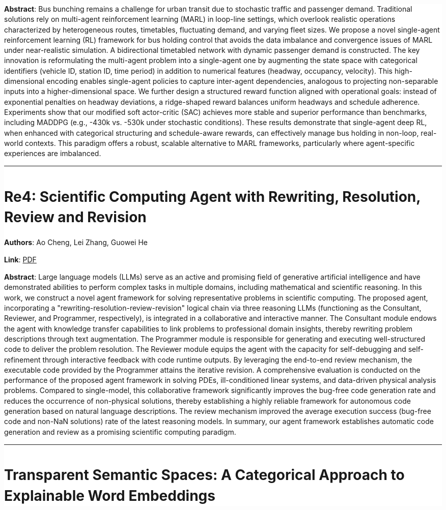 **Abstract**: Bus bunching remains a challenge for urban transit due to stochastic traffic and passenger demand. Traditional solutions rely on multi-agent reinforcement learning (MARL) in loop-line settings, which overlook realistic operations characterized by heterogeneous routes, timetables, fluctuating demand, and varying fleet sizes. We propose a novel single-agent reinforcement learning (RL) framework for bus holding control that avoids the data imbalance and convergence issues of MARL under near-realistic simulation. A bidirectional timetabled network with dynamic passenger demand is constructed. The key innovation is reformulating the multi-agent problem into a single-agent one by augmenting the state space with categorical identifiers (vehicle ID, station ID, time period) in addition to numerical features (headway, occupancy, velocity). This high-dimensional encoding enables single-agent policies to capture inter-agent dependencies, analogous to projecting non-separable inputs into a higher-dimensional space. We further design a structured reward function aligned with operational goals: instead of exponential penalties on headway deviations, a ridge-shaped reward balances uniform headways and schedule adherence. Experiments show that our modified soft actor-critic (SAC) achieves more stable and superior performance than benchmarks, including MADDPG (e.g., -430k vs. -530k under stochastic conditions). These results demonstrate that single-agent deep RL, when enhanced with categorical structuring and schedule-aware rewards, can effectively manage bus holding in non-loop, real-world contexts. This paradigm offers a robust, scalable alternative to MARL frameworks, particularly where agent-specific experiences are imbalanced. 

---
# Re4: Scientific Computing Agent with Rewriting, Resolution, Review and Revision 

**Authors**: Ao Cheng, Lei Zhang, Guowei He  

**Link**: [PDF](https://arxiv.org/pdf/2508.20729)  

**Abstract**: Large language models (LLMs) serve as an active and promising field of generative artificial intelligence and have demonstrated abilities to perform complex tasks in multiple domains, including mathematical and scientific reasoning. In this work, we construct a novel agent framework for solving representative problems in scientific computing. The proposed agent, incorporating a "rewriting-resolution-review-revision" logical chain via three reasoning LLMs (functioning as the Consultant, Reviewer, and Programmer, respectively), is integrated in a collaborative and interactive manner. The Consultant module endows the agent with knowledge transfer capabilities to link problems to professional domain insights, thereby rewriting problem descriptions through text augmentation. The Programmer module is responsible for generating and executing well-structured code to deliver the problem resolution. The Reviewer module equips the agent with the capacity for self-debugging and self-refinement through interactive feedback with code runtime outputs. By leveraging the end-to-end review mechanism, the executable code provided by the Programmer attains the iterative revision. A comprehensive evaluation is conducted on the performance of the proposed agent framework in solving PDEs, ill-conditioned linear systems, and data-driven physical analysis problems. Compared to single-model, this collaborative framework significantly improves the bug-free code generation rate and reduces the occurrence of non-physical solutions, thereby establishing a highly reliable framework for autonomous code generation based on natural language descriptions. The review mechanism improved the average execution success (bug-free code and non-NaN solutions) rate of the latest reasoning models. In summary, our agent framework establishes automatic code generation and review as a promising scientific computing paradigm. 

---
# Transparent Semantic Spaces: A Categorical Approach to Explainable Word Embeddings 

